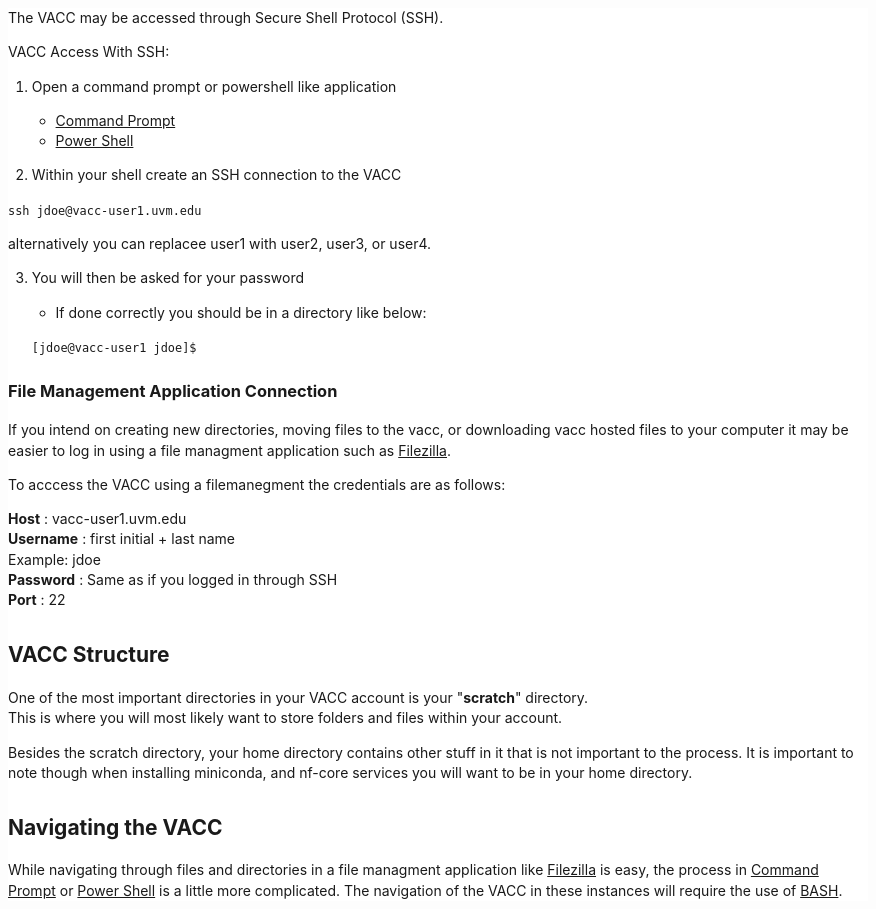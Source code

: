 The VACC may be accessed through Secure Shell Protocol (SSH). 

VACC Access With SSH:

1. Open a command prompt or powershell like application
    * [Command Prompt](https://en.wikipedia.org/wiki/Cmd.exe#:~:text=Command%20Prompt%2C%20also%20known%20as,On%20Windows%20CE%20.)
    * [Power Shell](https://en.wikipedia.org/wiki/PowerShell)

2. Within your shell create an SSH connection to the VACC

```
ssh jdoe@vacc-user1.uvm.edu
```
alternatively you can replacee user1 with user2, user3, or user4.  

3. You will then be asked for your password  

    * If done correctly you should be in a directory like below:
    ```
    [jdoe@vacc-user1 jdoe]$
    ```

### File Management Application Connection

If you intend on creating new directories, moving files to the vacc, or downloading vacc hosted files to your computer it may be easier to log in using a file managment application such as [Filezilla](https://filezilla-project.org/). 

To acccess the VACC using a filemanegment the credentials are as follows:

**Host** :  vacc-user1.uvm.edu  
**Username** : first initial + last name  
Example: jdoe  
**Password** : Same as if you logged in through SSH  
**Port** : 22

## VACC Structure 

One of the most important directories in your VACC account is your "**scratch**" directory.  
This is where you will most likely want to store folders and files within your account.  
  
Besides the scratch directory, your home directory contains other stuff in it that is not important to the process. It is important to note though when installing miniconda, and nf-core services you will want to be in your home directory.

## Navigating the VACC

While navigating through files and directories in a file managment application like 
[Filezilla](https://filezilla-project.org/) 
is easy, the process in
[Command Prompt](https://en.wikipedia.org/wiki/Cmd.exe#:~:text=Command%20Prompt%2C%20also%20known%20as,On%20Windows%20CE%20.)
or
[Power Shell](https://en.wikipedia.org/wiki/PowerShell)
is a little more complicated. The navigation of the VACC in these instances will require the use of 
[BASH](https://tiswww.case.edu/php/chet/bash/bashtop.html). 
